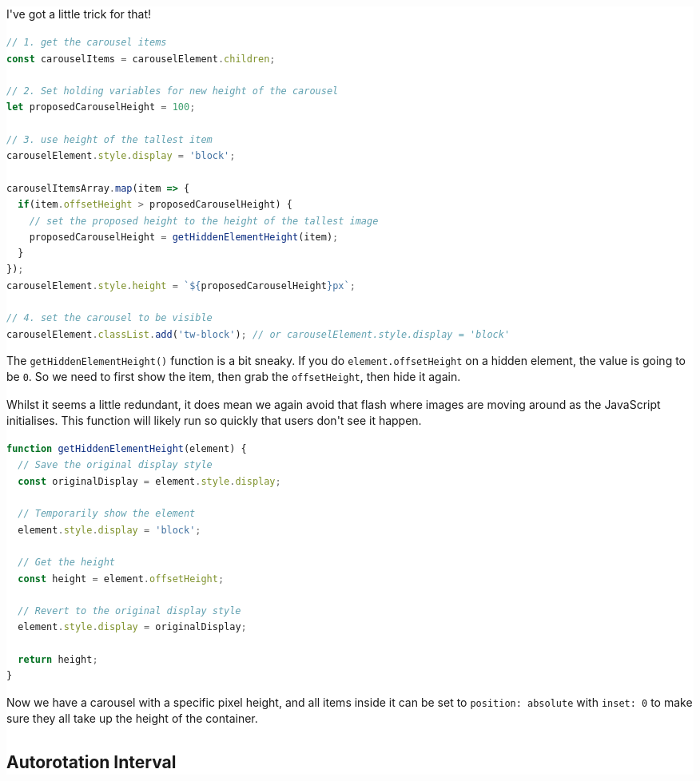 I've got a little trick for that!

```javascript
// 1. get the carousel items
const carouselItems = carouselElement.children;

// 2. Set holding variables for new height of the carousel
let proposedCarouselHeight = 100;

// 3. use height of the tallest item
carouselElement.style.display = 'block';

carouselItemsArray.map(item => {
  if(item.offsetHeight > proposedCarouselHeight) {
    // set the proposed height to the height of the tallest image
    proposedCarouselHeight = getHiddenElementHeight(item);
  }
});
carouselElement.style.height = `${proposedCarouselHeight}px`;

// 4. set the carousel to be visible
carouselElement.classList.add('tw-block'); // or carouselElement.style.display = 'block'
```

The `getHiddenElementHeight()` function is a bit sneaky. If you do `element.offsetHeight` on a hidden element, the value is going to be `0`. So we need to first show the item, then grab the `offsetHeight`, then hide it again.

Whilst it seems a little redundant, it does mean we again avoid that flash where images are moving around as the JavaScript initialises. This function will likely run so quickly that users don't see it happen.

```javascript
function getHiddenElementHeight(element) {
  // Save the original display style
  const originalDisplay = element.style.display;

  // Temporarily show the element
  element.style.display = 'block';

  // Get the height
  const height = element.offsetHeight;

  // Revert to the original display style
  element.style.display = originalDisplay;

  return height;
}
```

Now we have a carousel with a specific pixel height, and all items inside it can be set to `position: absolute` with `inset: 0` to make sure they all take up the height of the container.

## Autorotation Interval
